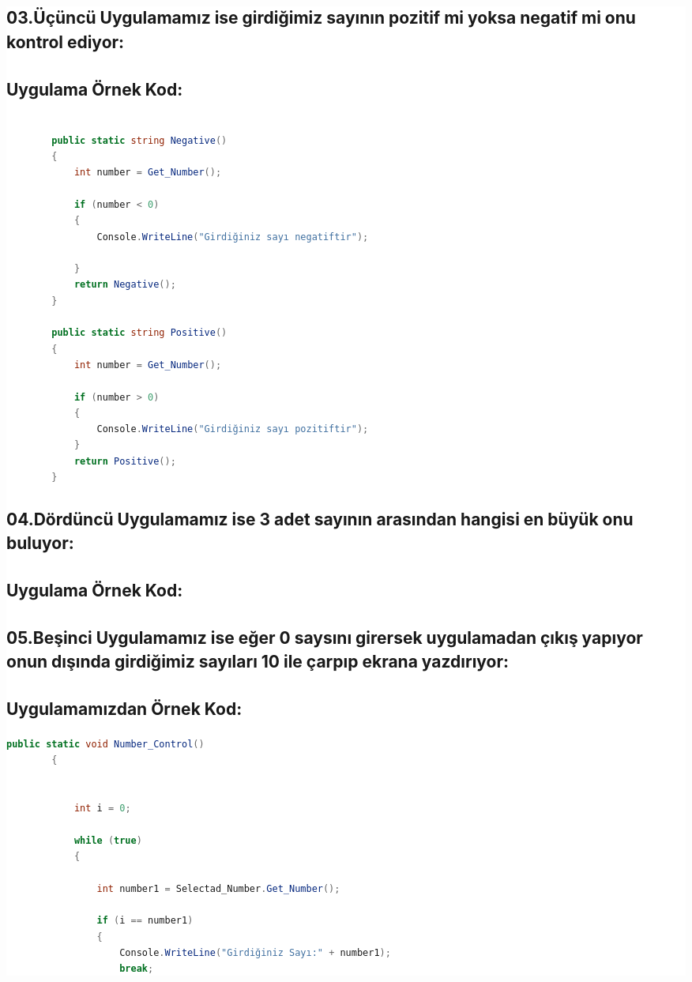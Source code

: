 ## 03.Üçüncü Uygulamamız ise girdiğimiz sayının pozitif mi yoksa negatif mi onu kontrol ediyor:

## Uygulama Örnek Kod:

```C#

        public static string Negative()
        {
            int number = Get_Number();

            if (number < 0)
            {
                Console.WriteLine("Girdiğiniz sayı negatiftir");
                
            }
            return Negative();
        }

        public static string Positive() 
        {
            int number = Get_Number();

            if (number > 0) 
            {
                Console.WriteLine("Girdiğiniz sayı pozitiftir");
            }
            return Positive();
        }
```

## 04.Dördüncü Uygulamamız ise 3 adet sayının arasından hangisi en büyük onu buluyor:

## Uygulama Örnek Kod:

```C#

```

## 05.Beşinci Uygulamamız ise eğer 0 saysını girersek uygulamadan çıkış yapıyor onun dışında girdiğimiz sayıları 10 ile çarpıp ekrana yazdırıyor:

## Uygulamamızdan Örnek Kod:

```C#
public static void Number_Control()
        {


            int i = 0;

            while (true)
            {

                int number1 = Selectad_Number.Get_Number();

                if (i == number1)
                {
                    Console.WriteLine("Girdiğiniz Sayı:" + number1);
                    break;
```